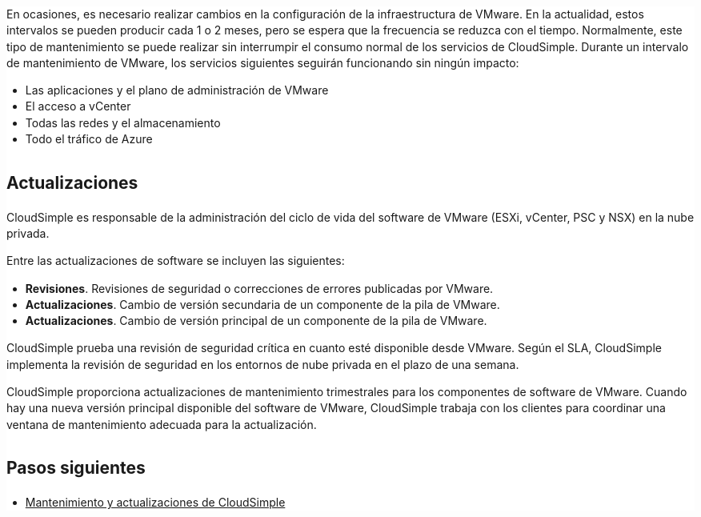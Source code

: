 En ocasiones, es necesario realizar cambios en la configuración de la infraestructura de VMware. En la actualidad, estos intervalos se pueden producir cada 1 o 2 meses, pero se espera que la frecuencia se reduzca con el tiempo. Normalmente, este tipo de mantenimiento se puede realizar sin interrumpir el consumo normal de los servicios de CloudSimple. Durante un intervalo de mantenimiento de VMware, los servicios siguientes seguirán funcionando sin ningún impacto:

* Las aplicaciones y el plano de administración de VMware
* El acceso a vCenter
* Todas las redes y el almacenamiento
* Todo el tráfico de Azure

## <a name="updates-and-upgrades"></a>Actualizaciones

CloudSimple es responsable de la administración del ciclo de vida del software de VMware (ESXi, vCenter, PSC y NSX) en la nube privada.

Entre las actualizaciones de software se incluyen las siguientes:

* **Revisiones**. Revisiones de seguridad o correcciones de errores publicadas por VMware.
* **Actualizaciones**. Cambio de versión secundaria de un componente de la pila de VMware.
* **Actualizaciones**. Cambio de versión principal de un componente de la pila de VMware.

CloudSimple prueba una revisión de seguridad crítica en cuanto esté disponible desde VMware. Según el SLA, CloudSimple implementa la revisión de seguridad en los entornos de nube privada en el plazo de una semana.

CloudSimple proporciona actualizaciones de mantenimiento trimestrales para los componentes de software de VMware. Cuando hay una nueva versión principal disponible del software de VMware, CloudSimple trabaja con los clientes para coordinar una ventana de mantenimiento adecuada para la actualización.  

## <a name="next-steps"></a>Pasos siguientes

* [Mantenimiento y actualizaciones de CloudSimple](cloudsimple-maintenance-updates.md)
